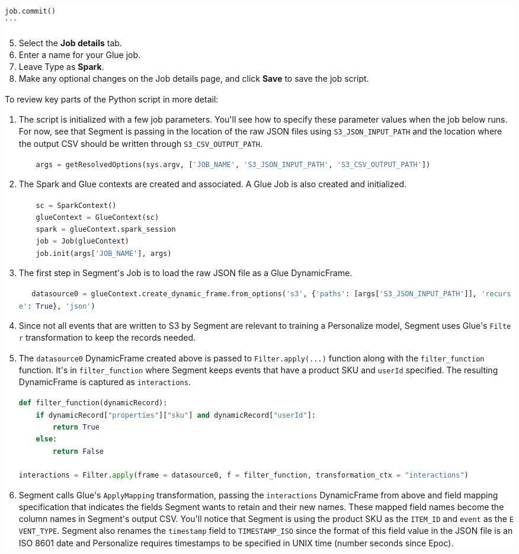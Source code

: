     job.commit()
    ```
5. Select the **Job details** tab.
6. Enter a name for your Glue job. 
6. Leave Type as **Spark**.
7. Make any optional changes on the Job details page, and click **Save** to save the job script.

To review key parts of the Python script in more detail:
1. The script is initialized with a few job parameters. You'll see how to specify these parameter values when the job below runs. For now, see that Segment is passing in the location of the raw JSON files using `S3_JSON_INPUT_PATH` and the location where the output CSV should be written through `S3_CSV_OUTPUT_PATH`.

    ```python
        args = getResolvedOptions(sys.argv, ['JOB_NAME', 'S3_JSON_INPUT_PATH', 'S3_CSV_OUTPUT_PATH'])
    ```

2. The Spark and Glue contexts are created and associated. A Glue Job is also created and initialized.

    ```python
        sc = SparkContext()
        glueContext = GlueContext(sc)
        spark = glueContext.spark_session
        job = Job(glueContext)
        job.init(args['JOB_NAME'], args)
    ```

3. The first step in Segment's Job is to load the raw JSON file as a Glue DynamicFrame.

    ```python
       datasource0 = glueContext.create_dynamic_frame.from_options('s3', {'paths': [args['S3_JSON_INPUT_PATH']], 'recurse': True}, 'json')
    ```

4. Since not all events that are written to S3 by Segment are relevant to training a Personalize model, Segment uses Glue's `Filter` transformation to keep the records needed.
5. The `datasource0` DynamicFrame created above is passed to `Filter.apply(...)` function along with the `filter_function` function. It's in `filter_function` where Segment keeps events that have a product SKU and `userId` specified. The resulting DynamicFrame is captured as `interactions`.

    ```python
    def filter_function(dynamicRecord):
        if dynamicRecord["properties"]["sku"] and dynamicRecord["userId"]:
            return True
        else:
            return False

    interactions = Filter.apply(frame = datasource0, f = filter_function, transformation_ctx = "interactions")
    ```

6. Segment calls Glue's `ApplyMapping` transformation, passing the `interactions` DynamicFrame from above and field mapping specification that indicates the fields Segment wants to retain and their new names. These mapped field names become the column names in Segment's output CSV. You'll notice that Segment is using the product SKU as the `ITEM_ID` and `event` as the `EVENT_TYPE`. Segment also renames the `timestamp` field to `TIMESTAMP_ISO` since the format of this field value in the JSON file is an ISO 8601 date and Personalize requires timestamps to be specified in UNIX time (number seconds since Epoc).
